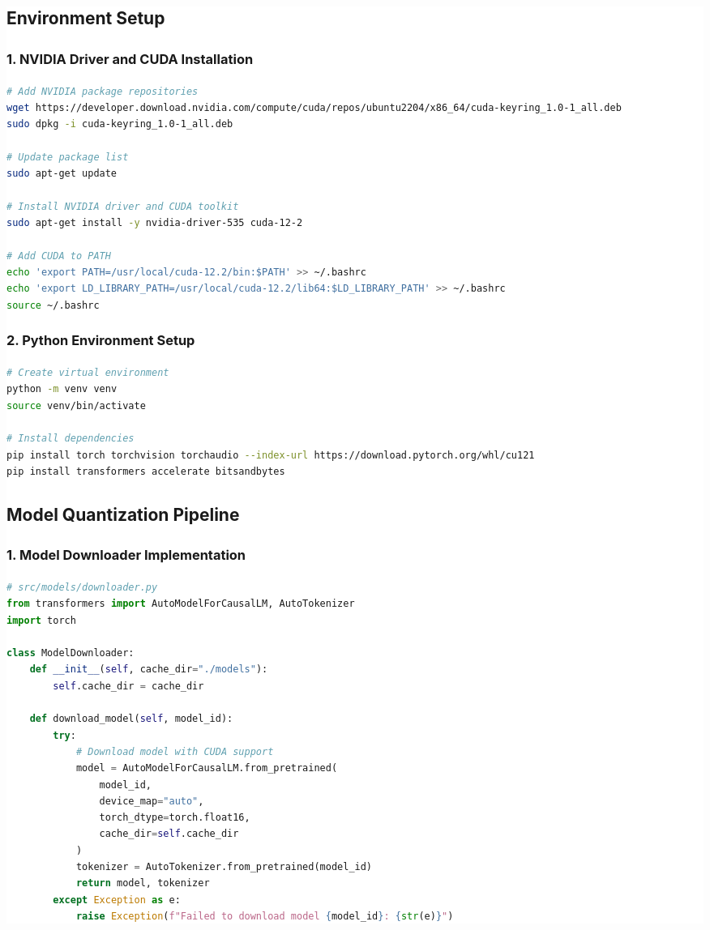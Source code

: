## Environment Setup

### 1. NVIDIA Driver and CUDA Installation

```bash
# Add NVIDIA package repositories
wget https://developer.download.nvidia.com/compute/cuda/repos/ubuntu2204/x86_64/cuda-keyring_1.0-1_all.deb
sudo dpkg -i cuda-keyring_1.0-1_all.deb

# Update package list
sudo apt-get update

# Install NVIDIA driver and CUDA toolkit
sudo apt-get install -y nvidia-driver-535 cuda-12-2

# Add CUDA to PATH
echo 'export PATH=/usr/local/cuda-12.2/bin:$PATH' >> ~/.bashrc
echo 'export LD_LIBRARY_PATH=/usr/local/cuda-12.2/lib64:$LD_LIBRARY_PATH' >> ~/.bashrc
source ~/.bashrc
```

### 2. Python Environment Setup

```bash
# Create virtual environment
python -m venv venv
source venv/bin/activate

# Install dependencies
pip install torch torchvision torchaudio --index-url https://download.pytorch.org/whl/cu121
pip install transformers accelerate bitsandbytes
```

## Model Quantization Pipeline

### 1. Model Downloader Implementation

```python
# src/models/downloader.py
from transformers import AutoModelForCausalLM, AutoTokenizer
import torch

class ModelDownloader:
    def __init__(self, cache_dir="./models"):
        self.cache_dir = cache_dir
        
    def download_model(self, model_id):
        try:
            # Download model with CUDA support
            model = AutoModelForCausalLM.from_pretrained(
                model_id,
                device_map="auto",
                torch_dtype=torch.float16,
                cache_dir=self.cache_dir
            )
            tokenizer = AutoTokenizer.from_pretrained(model_id)
            return model, tokenizer
        except Exception as e:
            raise Exception(f"Failed to download model {model_id}: {str(e)}")
```
